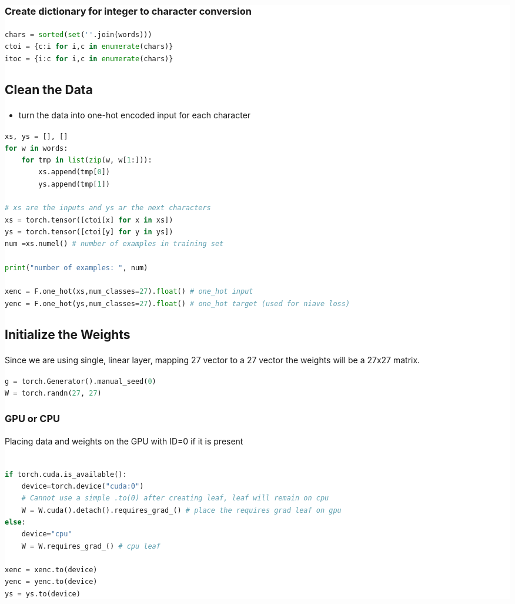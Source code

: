 ### Create dictionary for integer to character conversion

```python
chars = sorted(set(''.join(words)))
ctoi = {c:i for i,c in enumerate(chars)}
itoc = {i:c for i,c in enumerate(chars)}
```

## Clean the Data
- turn the data into one-hot encoded input for each character


```python
xs, ys = [], []
for w in words:
    for tmp in list(zip(w, w[1:])):                
        xs.append(tmp[0])
        ys.append(tmp[1])

# xs are the inputs and ys ar the next characters
xs = torch.tensor([ctoi[x] for x in xs])
ys = torch.tensor([ctoi[y] for y in ys])
num =xs.numel() # number of examples in training set

print("number of examples: ", num)

xenc = F.one_hot(xs,num_classes=27).float() # one_hot input
yenc = F.one_hot(ys,num_classes=27).float() # one_hot target (used for niave loss)
```

## Initialize the Weights
Since we are using single, linear layer, mapping 27 vector to a 27 vector the weights will be a 27x27 matrix. 

```python
g = torch.Generator().manual_seed(0)
W = torch.randn(27, 27) 
```

### GPU or CPU
Placing data and weights on the GPU with ID=0 if it is present

```python

if torch.cuda.is_available():
    device=torch.device("cuda:0")
    # Cannot use a simple .to(0) after creating leaf, leaf will remain on cpu
    W = W.cuda().detach().requires_grad_() # place the requires grad leaf on gpu
else:
    device="cpu"
    W = W.requires_grad_() # cpu leaf

xenc = xenc.to(device)
yenc = yenc.to(device)
ys = ys.to(device)
```

